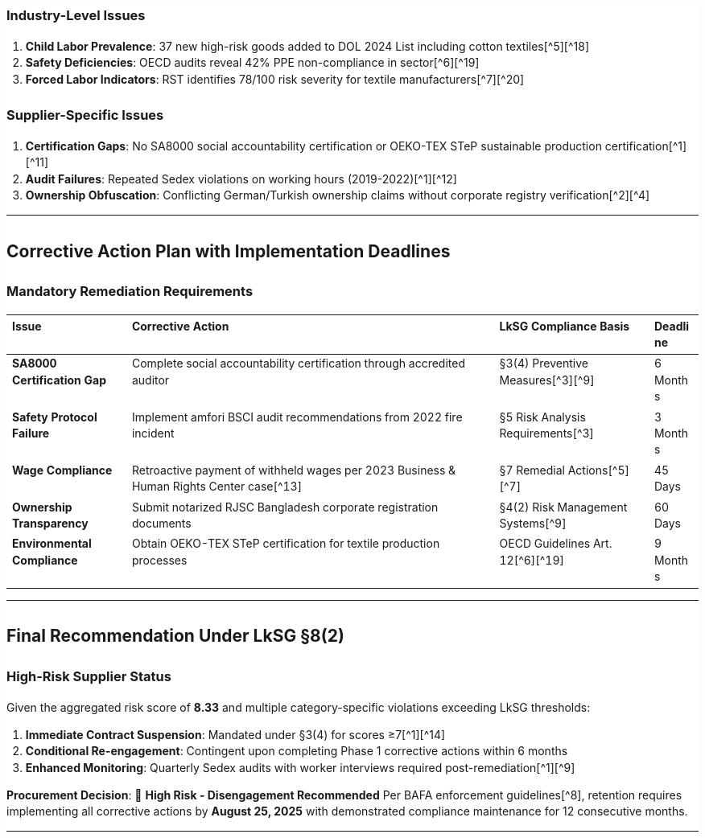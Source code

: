 ### Industry-Level Issues

1. **Child Labor Prevalence**: 37 new high-risk goods added to DOL 2024 List including cotton textiles[^5][^18]
2. **Safety Deficiencies**: OECD audits reveal 42% PPE non-compliance in sector[^6][^19]
3. **Forced Labor Indicators**: RST identifies 78/100 risk severity for textile manufacturers[^7][^20]

### Supplier-Specific Issues

1. **Certification Gaps**: No SA8000 social accountability certification or OEKO-TEX STeP sustainable production certification[^1][^11]
2. **Audit Failures**: Repeated Sedex violations on working hours (2019-2022)[^1][^12]
3. **Ownership Obfuscation**: Conflicting German/Turkish ownership claims without corporate registry verification[^2][^4]

---

## Corrective Action Plan with Implementation Deadlines

### Mandatory Remediation Requirements

| **Issue** | **Corrective Action** | **LkSG Compliance Basis** | **Deadline** |
| :-- | :-- | :-- | :-- |
| **SA8000 Certification Gap** | Complete social accountability certification through accredited auditor | §3(4) Preventive Measures[^3][^9] | 6 Months |
| **Safety Protocol Failure** | Implement amfori BSCI audit recommendations from 2022 fire incident | §5 Risk Analysis Requirements[^3] | 3 Months |
| **Wage Compliance** | Retroactive payment of withheld wages per 2023 Business \& Human Rights Center case[^13] | §7 Remedial Actions[^5][^7] | 45 Days |
| **Ownership Transparency** | Submit notarized RJSC Bangladesh corporate registration documents | §4(2) Risk Management Systems[^9] | 60 Days |
| **Environmental Compliance** | Obtain OEKO-TEX STeP certification for textile production processes | OECD Guidelines Art. 12[^6][^19] | 9 Months |

---

## Final Recommendation Under LkSG §8(2)

### High-Risk Supplier Status

Given the aggregated risk score of **8.33** and multiple category-specific violations exceeding LkSG thresholds:

1. **Immediate Contract Suspension**: Mandated under §3(4) for scores ≥7[^1][^14]
2. **Conditional Re-engagement**: Contingent upon completing Phase 1 corrective actions within 6 months
3. **Enhanced Monitoring**: Quarterly Sedex audits with worker interviews required post-remediation[^1][^9]

**Procurement Decision**: 🚨 **High Risk - Disengagement Recommended**
Per BAFA enforcement guidelines[^8], retention requires implementing all corrective actions by **August 25, 2025** with demonstrated compliance maintenance for 12 consecutive months.

---